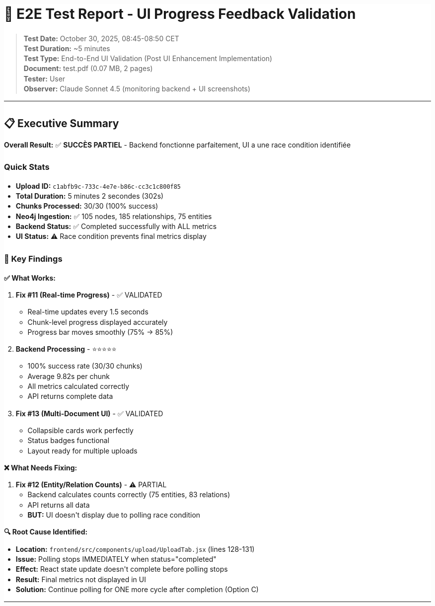 # 🧪 E2E Test Report - UI Progress Feedback Validation

> **Test Date:** October 30, 2025, 08:45-08:50 CET  
> **Test Duration:** ~5 minutes  
> **Test Type:** End-to-End UI Validation (Post UI Enhancement Implementation)  
> **Document:** test.pdf (0.07 MB, 2 pages)  
> **Tester:** User  
> **Observer:** Claude Sonnet 4.5 (monitoring backend + UI screenshots)

---

## 📋 Executive Summary

**Overall Result:** ✅ **SUCCÈS PARTIEL** - Backend fonctionne parfaitement, UI a une race condition identifiée

### Quick Stats
- **Upload ID:** `c1abfb9c-733c-4e7e-b86c-cc3c1c800f85`
- **Total Duration:** 5 minutes 2 secondes (302s)
- **Chunks Processed:** 30/30 (100% success)
- **Neo4j Ingestion:** ✅ 105 nodes, 185 relationships, 75 entities
- **Backend Status:** ✅ Completed successfully with ALL metrics
- **UI Status:** ⚠️ Race condition prevents final metrics display

### 🎯 Key Findings

**✅ What Works:**
1. **Fix #11 (Real-time Progress)** - ✅ VALIDATED
   - Real-time updates every 1.5 seconds
   - Chunk-level progress displayed accurately
   - Progress bar moves smoothly (75% → 85%)
   
2. **Backend Processing** - ⭐⭐⭐⭐⭐
   - 100% success rate (30/30 chunks)
   - Average 9.82s per chunk
   - All metrics calculated correctly
   - API returns complete data

3. **Fix #13 (Multi-Document UI)** - ✅ VALIDATED
   - Collapsible cards work perfectly
   - Status badges functional
   - Layout ready for multiple uploads

**❌ What Needs Fixing:**
1. **Fix #12 (Entity/Relation Counts)** - ⚠️ PARTIAL
   - Backend calculates counts correctly (75 entities, 83 relations)
   - API returns all data
   - **BUT:** UI doesn't display due to polling race condition

**🔍 Root Cause Identified:**
- **Location:** `frontend/src/components/upload/UploadTab.jsx` (lines 128-131)
- **Issue:** Polling stops IMMEDIATELY when status="completed"
- **Effect:** React state update doesn't complete before polling stops
- **Result:** Final metrics not displayed in UI
- **Solution:** Continue polling for ONE more cycle after completion (Option C)

---